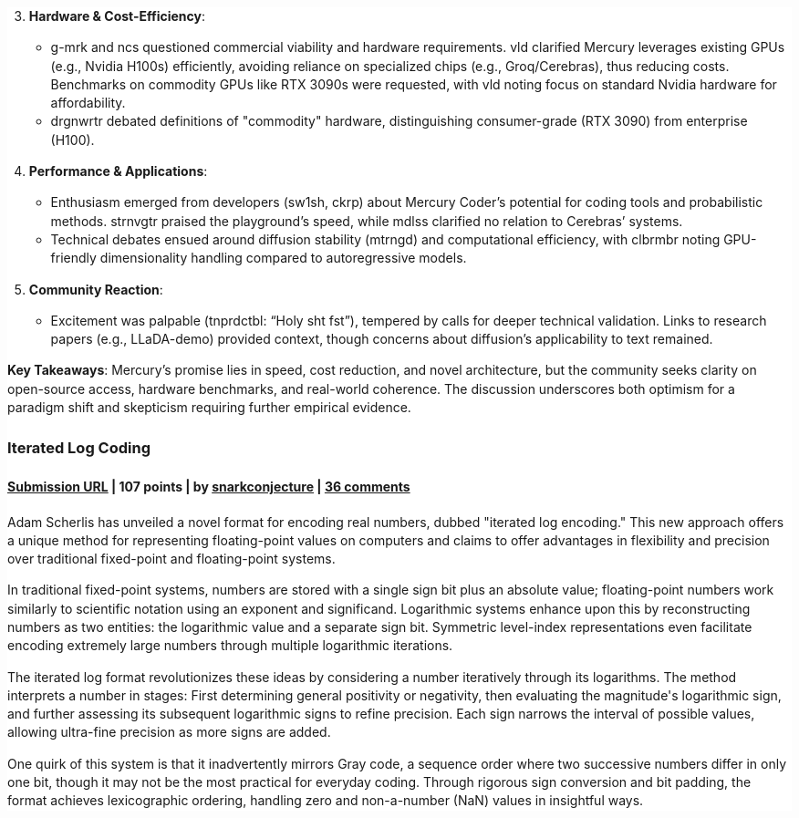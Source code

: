 3. **Hardware & Cost-Efficiency**:  
   - g-mrk and ncs questioned commercial viability and hardware requirements. vld clarified Mercury leverages existing GPUs (e.g., Nvidia H100s) efficiently, avoiding reliance on specialized chips (e.g., Groq/Cerebras), thus reducing costs. Benchmarks on commodity GPUs like RTX 3090s were requested, with vld noting focus on standard Nvidia hardware for affordability.  
   - drgnwrtr debated definitions of "commodity" hardware, distinguishing consumer-grade (RTX 3090) from enterprise (H100).

4. **Performance & Applications**:  
   - Enthusiasm emerged from developers (sw1sh, ckrp) about Mercury Coder’s potential for coding tools and probabilistic methods. strnvgtr praised the playground’s speed, while mdlss clarified no relation to Cerebras’ systems.  
   - Technical debates ensued around diffusion stability (mtrngd) and computational efficiency, with clbrmbr noting GPU-friendly dimensionality handling compared to autoregressive models.

5. **Community Reaction**:  
   - Excitement was palpable (tnprdctbl: “Holy sht fst”), tempered by calls for deeper technical validation. Links to research papers (e.g., LLaDA-demo) provided context, though concerns about diffusion’s applicability to text remained.

**Key Takeaways**: Mercury’s promise lies in speed, cost reduction, and novel architecture, but the community seeks clarity on open-source access, hardware benchmarks, and real-world coherence. The discussion underscores both optimism for a paradigm shift and skepticism requiring further empirical evidence.

### Iterated Log Coding

#### [Submission URL](https://adamscherlis.github.io/blog/iterlog-coding/) | 107 points | by [snarkconjecture](https://news.ycombinator.com/user?id=snarkconjecture) | [36 comments](https://news.ycombinator.com/item?id=43181610)

Adam Scherlis has unveiled a novel format for encoding real numbers, dubbed "iterated log encoding." This new approach offers a unique method for representing floating-point values on computers and claims to offer advantages in flexibility and precision over traditional fixed-point and floating-point systems.

In traditional fixed-point systems, numbers are stored with a single sign bit plus an absolute value; floating-point numbers work similarly to scientific notation using an exponent and significand. Logarithmic systems enhance upon this by reconstructing numbers as two entities: the logarithmic value and a separate sign bit. Symmetric level-index representations even facilitate encoding extremely large numbers through multiple logarithmic iterations.

The iterated log format revolutionizes these ideas by considering a number iteratively through its logarithms. The method interprets a number in stages: First determining general positivity or negativity, then evaluating the magnitude's logarithmic sign, and further assessing its subsequent logarithmic signs to refine precision. Each sign narrows the interval of possible values, allowing ultra-fine precision as more signs are added.

One quirk of this system is that it inadvertently mirrors Gray code, a sequence order where two successive numbers differ in only one bit, though it may not be the most practical for everyday coding. Through rigorous sign conversion and bit padding, the format achieves lexicographic ordering, handling zero and non-a-number (NaN) values in insightful ways.
